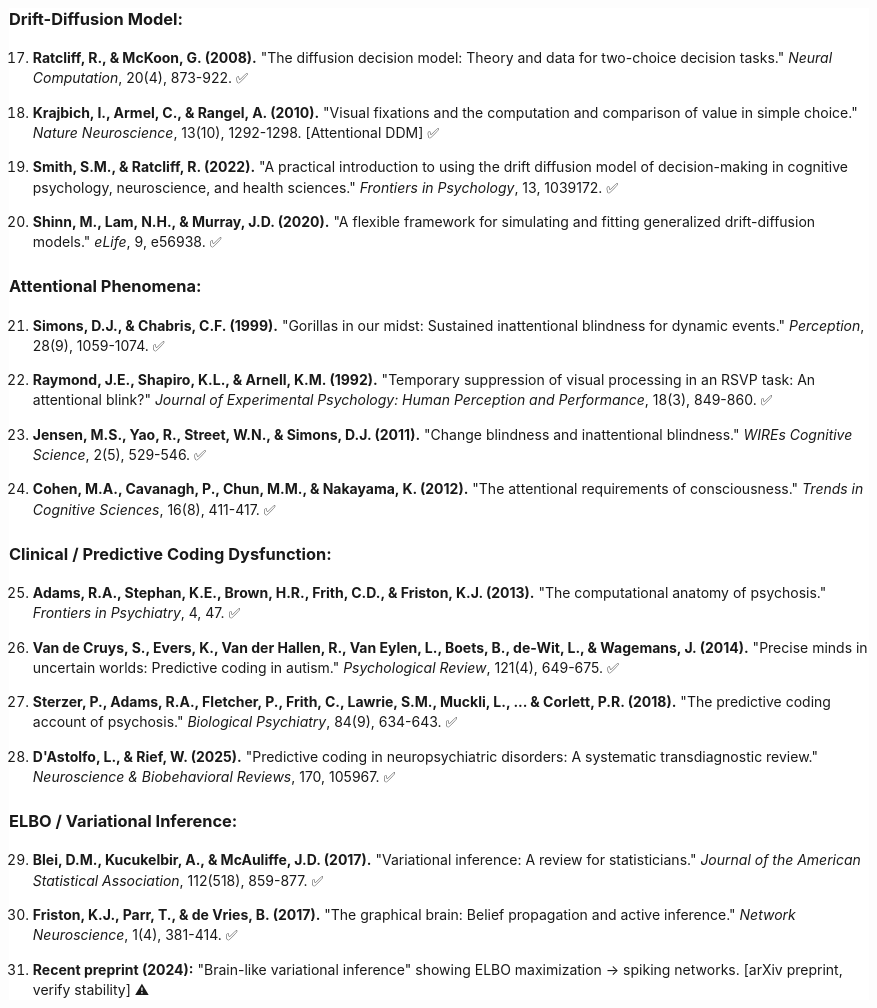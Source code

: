 ### Drift-Diffusion Model:

17. **Ratcliff, R., & McKoon, G. (2008).** "The diffusion decision model: Theory and data for two-choice decision tasks." *Neural Computation*, 20(4), 873-922. ✅

18. **Krajbich, I., Armel, C., & Rangel, A. (2010).** "Visual fixations and the computation and comparison of value in simple choice." *Nature Neuroscience*, 13(10), 1292-1298. [Attentional DDM] ✅

19. **Smith, S.M., & Ratcliff, R. (2022).** "A practical introduction to using the drift diffusion model of decision-making in cognitive psychology, neuroscience, and health sciences." *Frontiers in Psychology*, 13, 1039172. ✅

20. **Shinn, M., Lam, N.H., & Murray, J.D. (2020).** "A flexible framework for simulating and fitting generalized drift-diffusion models." *eLife*, 9, e56938. ✅

### Attentional Phenomena:

21. **Simons, D.J., & Chabris, C.F. (1999).** "Gorillas in our midst: Sustained inattentional blindness for dynamic events." *Perception*, 28(9), 1059-1074. ✅

22. **Raymond, J.E., Shapiro, K.L., & Arnell, K.M. (1992).** "Temporary suppression of visual processing in an RSVP task: An attentional blink?" *Journal of Experimental Psychology: Human Perception and Performance*, 18(3), 849-860. ✅

23. **Jensen, M.S., Yao, R., Street, W.N., & Simons, D.J. (2011).** "Change blindness and inattentional blindness." *WIREs Cognitive Science*, 2(5), 529-546. ✅

24. **Cohen, M.A., Cavanagh, P., Chun, M.M., & Nakayama, K. (2012).** "The attentional requirements of consciousness." *Trends in Cognitive Sciences*, 16(8), 411-417. ✅

### Clinical / Predictive Coding Dysfunction:

25. **Adams, R.A., Stephan, K.E., Brown, H.R., Frith, C.D., & Friston, K.J. (2013).** "The computational anatomy of psychosis." *Frontiers in Psychiatry*, 4, 47. ✅

26. **Van de Cruys, S., Evers, K., Van der Hallen, R., Van Eylen, L., Boets, B., de-Wit, L., & Wagemans, J. (2014).** "Precise minds in uncertain worlds: Predictive coding in autism." *Psychological Review*, 121(4), 649-675. ✅

27. **Sterzer, P., Adams, R.A., Fletcher, P., Frith, C., Lawrie, S.M., Muckli, L., ... & Corlett, P.R. (2018).** "The predictive coding account of psychosis." *Biological Psychiatry*, 84(9), 634-643. ✅

28. **D'Astolfo, L., & Rief, W. (2025).** "Predictive coding in neuropsychiatric disorders: A systematic transdiagnostic review." *Neuroscience & Biobehavioral Reviews*, 170, 105967. ✅

### ELBO / Variational Inference:

29. **Blei, D.M., Kucukelbir, A., & McAuliffe, J.D. (2017).** "Variational inference: A review for statisticians." *Journal of the American Statistical Association*, 112(518), 859-877. ✅

30. **Friston, K.J., Parr, T., & de Vries, B. (2017).** "The graphical brain: Belief propagation and active inference." *Network Neuroscience*, 1(4), 381-414. ✅

31. **Recent preprint (2024):** "Brain-like variational inference" showing ELBO maximization → spiking networks. [arXiv preprint, verify stability] ⚠️
